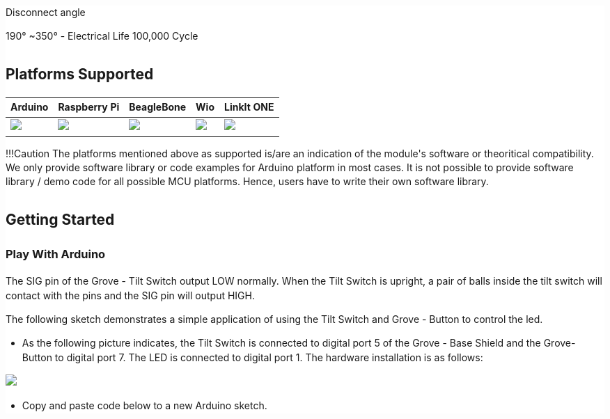 Disconnect angle
</th>
<td colspan="3">
190° ~350°
</td>
<td>
-
</td>
</tr>
<tr align="center">
<th scope="row">
Electrical Life
</th>
<td colspan="3">
100,000
</td>
<td>
Cycle
</td>
</tr>
</table>

Platforms Supported
-------------------

| Arduino                                                                                             | Raspberry Pi                                                                                             | BeagleBone                                                                                      | Wio                                                                                               | LinkIt ONE                                                                                         |
|-----------------------------------------------------------------------------------------------------|----------------------------------------------------------------------------------------------------------|-------------------------------------------------------------------------------------------------|---------------------------------------------------------------------------------------------------|----------------------------------------------------------------------------------------------------|
| ![](https://files.seeedstudio.com/wiki/wiki_english/docs/images/arduino_logo.jpg) | ![](https://files.seeedstudio.com/wiki/wiki_english/docs/images/raspberry_pi_logo.jpg) | ![](https://files.seeedstudio.com/wiki/wiki_english/docs/images/bbg_logo.jpg) | ![](https://files.seeedstudio.com/wiki/wiki_english/docs/images/wio_logo_n.jpg) | ![](https://files.seeedstudio.com/wiki/wiki_english/docs/images/linkit_logo_n.jpg) |

!!!Caution
    The platforms mentioned above as supported is/are an indication of the module's software or theoritical compatibility. We only provide software library or code examples for Arduino platform in most cases. It is not possible to provide software library / demo code for all possible MCU platforms. Hence, users have to write their own software library.


## Getting Started

### Play With Arduino

The SIG pin of the Grove - Tilt Switch output LOW normally. When the Tilt Switch is upright, a pair of balls inside the tilt switch will contact with the pins and the SIG pin will output HIGH.

The following sketch demonstrates a simple application of using the Tilt Switch and Grove - Button to control the led.

-   As the following picture indicates, the Tilt Switch is connected to digital port 5 of the Grove - Base Shield and the Grove-Button to digital port 7. The LED is connected to digital port 1. The hardware installation is as follows:

![](https://files.seeedstudio.com/wiki/Grove-Tilt_Switch/img/Digitalv1.0b.jpg)

-   Copy and paste code below to a new Arduino sketch.
